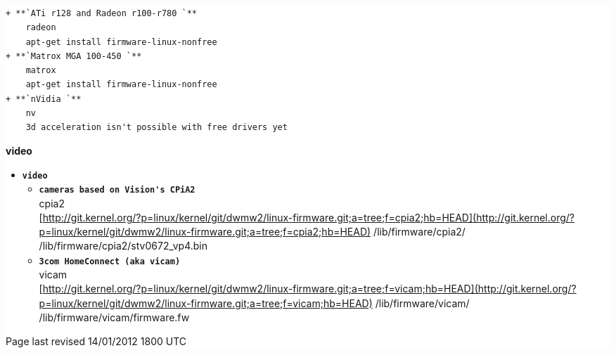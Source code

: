     + **`ATi r128 and Radeon r100-r780 `**  
        radeon  
        apt-get install firmware-linux-nonfree  
    + **`Matrox MGA 100-450 `**  
        matrox  
        apt-get install firmware-linux-nonfree  
    + **`nVidia `**  
        nv  
        3d acceleration isn't possible with free drivers yet  
<strong><a name="video">video</a></strong>
+  **`video`**   
    + **`cameras based on Vision's CPiA2 `**  
        cpia2  
         [http://git.kernel.org/?p=linux/kernel/git/dwmw2/linux-firmware.git;a=tree;f=cpia2;hb=HEAD](http://git.kernel.org/?p=linux/kernel/git/dwmw2/linux-firmware.git;a=tree;f=cpia2;hb=HEAD)  /lib/firmware/cpia2/   
        /lib/firmware/cpia2/stv0672_vp4.bin   
    + **`3com HomeConnect (aka vicam) `**  
        vicam  
         [http://git.kernel.org/?p=linux/kernel/git/dwmw2/linux-firmware.git;a=tree;f=vicam;hb=HEAD](http://git.kernel.org/?p=linux/kernel/git/dwmw2/linux-firmware.git;a=tree;f=vicam;hb=HEAD)  /lib/firmware/vicam/   
        /lib/firmware/vicam/firmware.fw   

<div id="rev">Page last revised 14/01/2012 1800 UTC</div>
